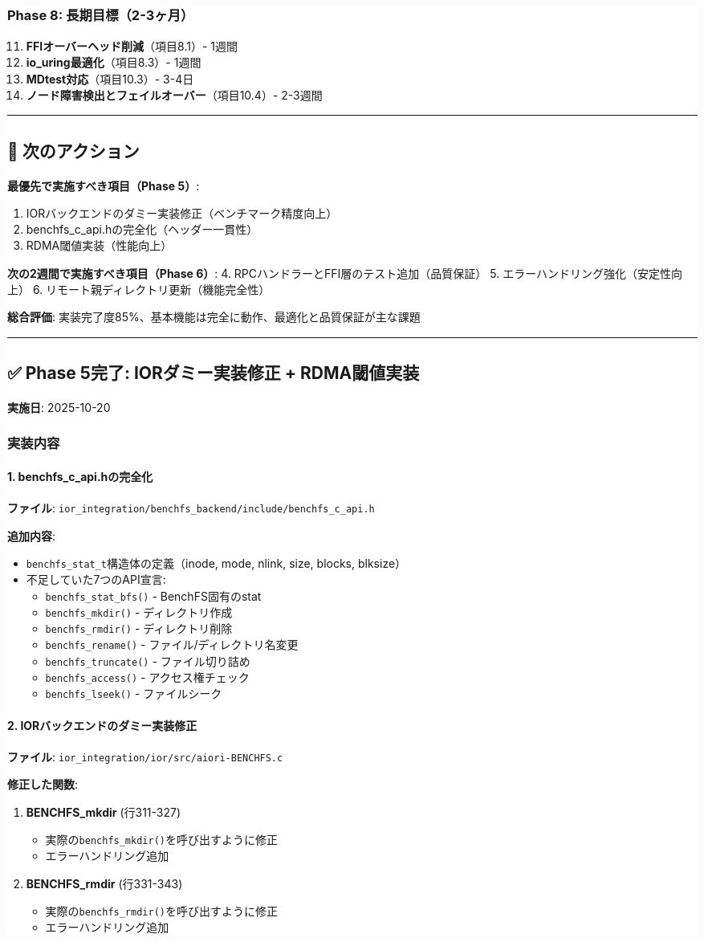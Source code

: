 ### Phase 8: 長期目標（2-3ヶ月）
11. **FFIオーバーヘッド削減**（項目8.1）- 1週間
12. **io_uring最適化**（項目8.3）- 1週間
13. **MDtest対応**（項目10.3）- 3-4日
14. **ノード障害検出とフェイルオーバー**（項目10.4）- 2-3週間

---

## 🎯 次のアクション

**最優先で実施すべき項目（Phase 5）**:
1. IORバックエンドのダミー実装修正（ベンチマーク精度向上）
2. benchfs_c_api.hの完全化（ヘッダー一貫性）
3. RDMA閾値実装（性能向上）

**次の2週間で実施すべき項目（Phase 6）**:
4. RPCハンドラーとFFI層のテスト追加（品質保証）
5. エラーハンドリング強化（安定性向上）
6. リモート親ディレクトリ更新（機能完全性）

**総合評価**: 実装完了度85%、基本機能は完全に動作、最適化と品質保証が主な課題

---

## ✅ Phase 5完了: IORダミー実装修正 + RDMA閾値実装

**実施日**: 2025-10-20

### 実装内容

#### 1. benchfs_c_api.hの完全化
**ファイル**: `ior_integration/benchfs_backend/include/benchfs_c_api.h`

**追加内容**:
- `benchfs_stat_t`構造体の定義（inode, mode, nlink, size, blocks, blksize）
- 不足していた7つのAPI宣言:
  - `benchfs_stat_bfs()` - BenchFS固有のstat
  - `benchfs_mkdir()` - ディレクトリ作成
  - `benchfs_rmdir()` - ディレクトリ削除
  - `benchfs_rename()` - ファイル/ディレクトリ名変更
  - `benchfs_truncate()` - ファイル切り詰め
  - `benchfs_access()` - アクセス権チェック
  - `benchfs_lseek()` - ファイルシーク

#### 2. IORバックエンドのダミー実装修正
**ファイル**: `ior_integration/ior/src/aiori-BENCHFS.c`

**修正した関数**:
1. **BENCHFS_mkdir** (行311-327)
   - 実際の`benchfs_mkdir()`を呼び出すように修正
   - エラーハンドリング追加

2. **BENCHFS_rmdir** (行331-343)
   - 実際の`benchfs_rmdir()`を呼び出すように修正
   - エラーハンドリング追加
